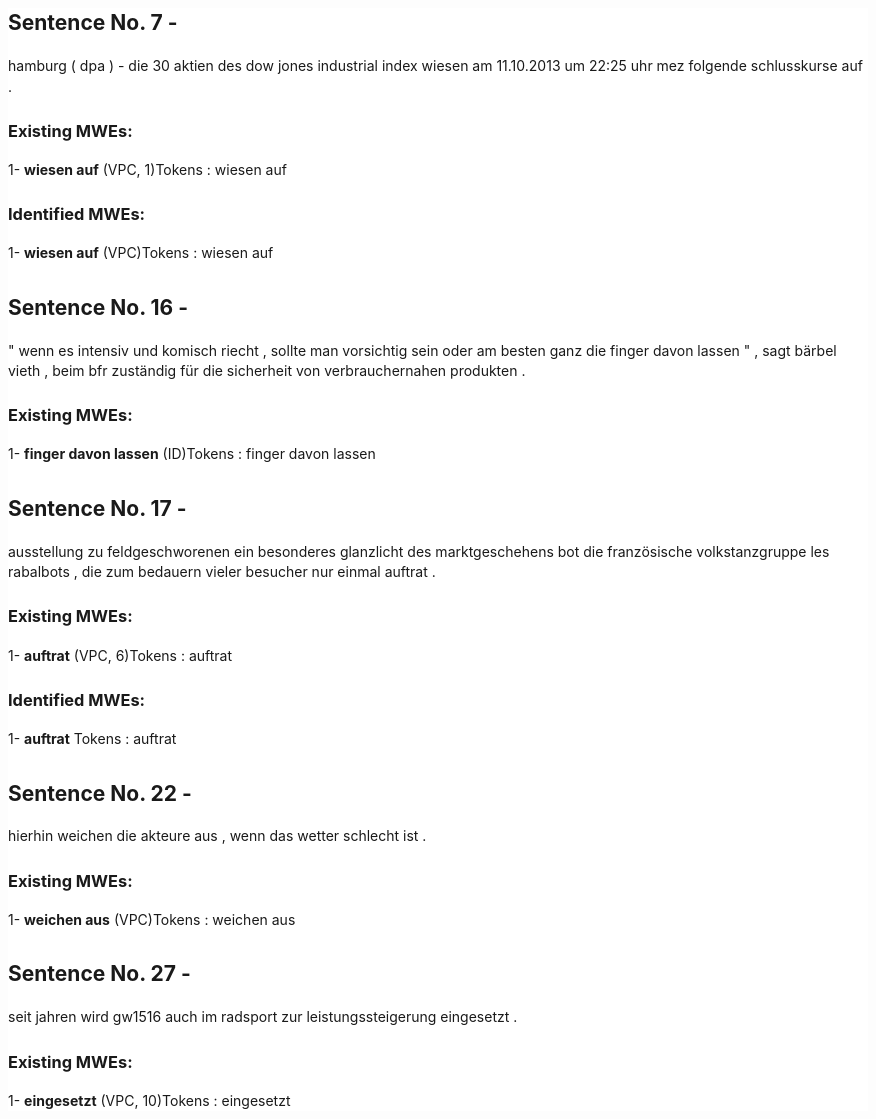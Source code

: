 ## Sentence No. 7 - 
hamburg ( dpa ) - die 30 aktien des dow jones industrial index wiesen am 11.10.2013 um 22:25 uhr mez folgende schlusskurse auf . 
### Existing MWEs: 
1- **wiesen auf** (VPC, 1)Tokens : 
wiesen
auf

### Identified MWEs: 
1- **wiesen auf** (VPC)Tokens : 
wiesen
auf

## Sentence No. 16 - 
" wenn es intensiv und komisch riecht , sollte man vorsichtig sein oder am besten ganz die finger davon lassen " , sagt bärbel vieth , beim bfr zuständig für die sicherheit von verbrauchernahen produkten . 
### Existing MWEs: 
1- **finger davon lassen** (ID)Tokens : 
finger
davon
lassen

## Sentence No. 17 - 
ausstellung zu feldgeschworenen ein besonderes glanzlicht des marktgeschehens bot die französische volkstanzgruppe les rabalbots , die zum bedauern vieler besucher nur einmal auftrat . 
### Existing MWEs: 
1- **auftrat** (VPC, 6)Tokens : 
auftrat

### Identified MWEs: 
1- **auftrat** Tokens : 
auftrat

## Sentence No. 22 - 
hierhin weichen die akteure aus , wenn das wetter schlecht ist . 
### Existing MWEs: 
1- **weichen aus** (VPC)Tokens : 
weichen
aus

## Sentence No. 27 - 
seit jahren wird gw1516 auch im radsport zur leistungssteigerung eingesetzt . 
### Existing MWEs: 
1- **eingesetzt** (VPC, 10)Tokens : 
eingesetzt
